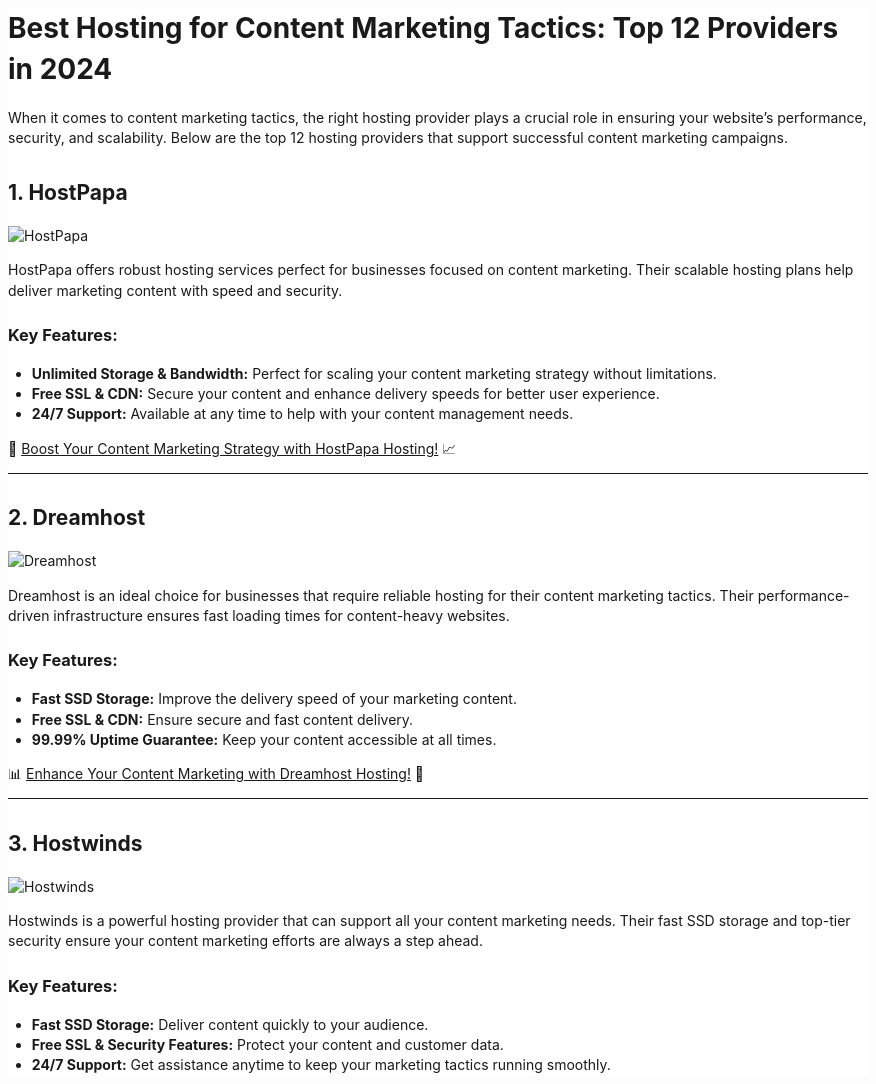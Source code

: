 # Best Hosting for Content Marketing Tactics: Top 12 Providers in 2024

When it comes to content marketing tactics, the right hosting provider plays a crucial role in ensuring your website’s performance, security, and scalability. Below are the top 12 hosting providers that support successful content marketing campaigns.

## 1. HostPapa

![HostPapa](https://i.imgur.com/ouDTkvl.jpeg "HostPapa Hosting")

HostPapa offers robust hosting services perfect for businesses focused on content marketing. Their scalable hosting plans help deliver marketing content with speed and security.

### Key Features:
- **Unlimited Storage & Bandwidth:** Perfect for scaling your content marketing strategy without limitations.
- **Free SSL & CDN:** Secure your content and enhance delivery speeds for better user experience.
- **24/7 Support:** Available at any time to help with your content management needs.

🚀 [Boost Your Content Marketing Strategy with HostPapa Hosting!](https://snipitx.com/hostpapa-jy) 📈

---

## 2. Dreamhost

![Dreamhost](https://i.imgur.com/rXIg8ip.jpeg "Dreamhost Hosting")

Dreamhost is an ideal choice for businesses that require reliable hosting for their content marketing tactics. Their performance-driven infrastructure ensures fast loading times for content-heavy websites.

### Key Features:
- **Fast SSD Storage:** Improve the delivery speed of your marketing content.
- **Free SSL & CDN:** Ensure secure and fast content delivery.
- **99.99% Uptime Guarantee:** Keep your content accessible at all times.

📊 [Enhance Your Content Marketing with Dreamhost Hosting!](https://snipitx.com/dreamhost-jy) 💼

---

## 3. Hostwinds

![Hostwinds](https://i.imgur.com/53aSNXx.jpeg "Hostwinds Hosting")

Hostwinds is a powerful hosting provider that can support all your content marketing needs. Their fast SSD storage and top-tier security ensure your content marketing efforts are always a step ahead.

### Key Features:
- **Fast SSD Storage:** Deliver content quickly to your audience.
- **Free SSL & Security Features:** Protect your content and customer data.
- **24/7 Support:** Get assistance anytime to keep your marketing tactics running smoothly.
